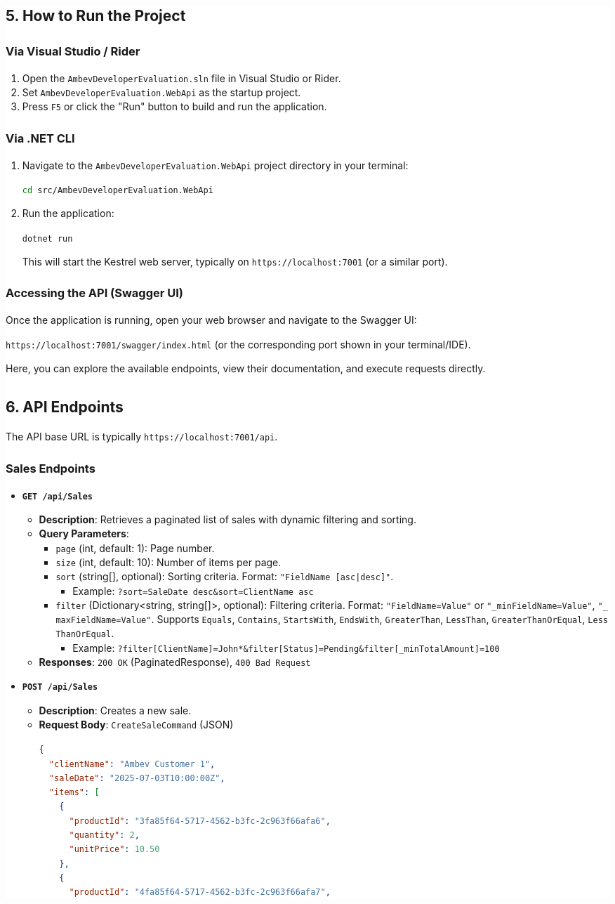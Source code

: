 

## 5. How to Run the Project

### Via Visual Studio / Rider

1.  Open the `AmbevDeveloperEvaluation.sln` file in Visual Studio or Rider.
2.  Set `AmbevDeveloperEvaluation.WebApi` as the startup project.
3.  Press `F5` or click the "Run" button to build and run the application.

### Via .NET CLI

1.  Navigate to the `AmbevDeveloperEvaluation.WebApi` project directory in your terminal:
    ```bash
    cd src/AmbevDeveloperEvaluation.WebApi
    ```
2.  Run the application:
    ```bash
    dotnet run
    ```
    This will start the Kestrel web server, typically on `https://localhost:7001` (or a similar port).

### Accessing the API (Swagger UI)

Once the application is running, open your web browser and navigate to the Swagger UI:

`https://localhost:7001/swagger/index.html` (or the corresponding port shown in your terminal/IDE).

Here, you can explore the available endpoints, view their documentation, and execute requests directly.

## 6. API Endpoints

The API base URL is typically `https://localhost:7001/api`.

### Sales Endpoints

* **`GET /api/Sales`**
    * **Description**: Retrieves a paginated list of sales with dynamic filtering and sorting.
    * **Query Parameters**:
        * `page` (int, default: 1): Page number.
        * `size` (int, default: 10): Number of items per page.
        * `sort` (string[], optional): Sorting criteria. Format: `"FieldName [asc|desc]"`.
            * Example: `?sort=SaleDate desc&sort=ClientName asc`
        * `filter` (Dictionary<string, string[]>, optional): Filtering criteria. Format: `"FieldName=Value"` or `"_minFieldName=Value"`, `"_maxFieldName=Value"`. Supports `Equals`, `Contains`, `StartsWith`, `EndsWith`, `GreaterThan`, `LessThan`, `GreaterThanOrEqual`, `LessThanOrEqual`.
            * Example: `?filter[ClientName]=John*&filter[Status]=Pending&filter[_minTotalAmount]=100`
    * **Responses**: `200 OK` (PaginatedResponse<SaleDto>), `400 Bad Request`

* **`POST /api/Sales`**
    * **Description**: Creates a new sale.
    * **Request Body**: `CreateSaleCommand` (JSON)
        ```json
        {
          "clientName": "Ambev Customer 1",
          "saleDate": "2025-07-03T10:00:00Z",
          "items": [
            {
              "productId": "3fa85f64-5717-4562-b3fc-2c963f66afa6",
              "quantity": 2,
              "unitPrice": 10.50
            },
            {
              "productId": "4fa85f64-5717-4562-b3fc-2c963f66afa7",